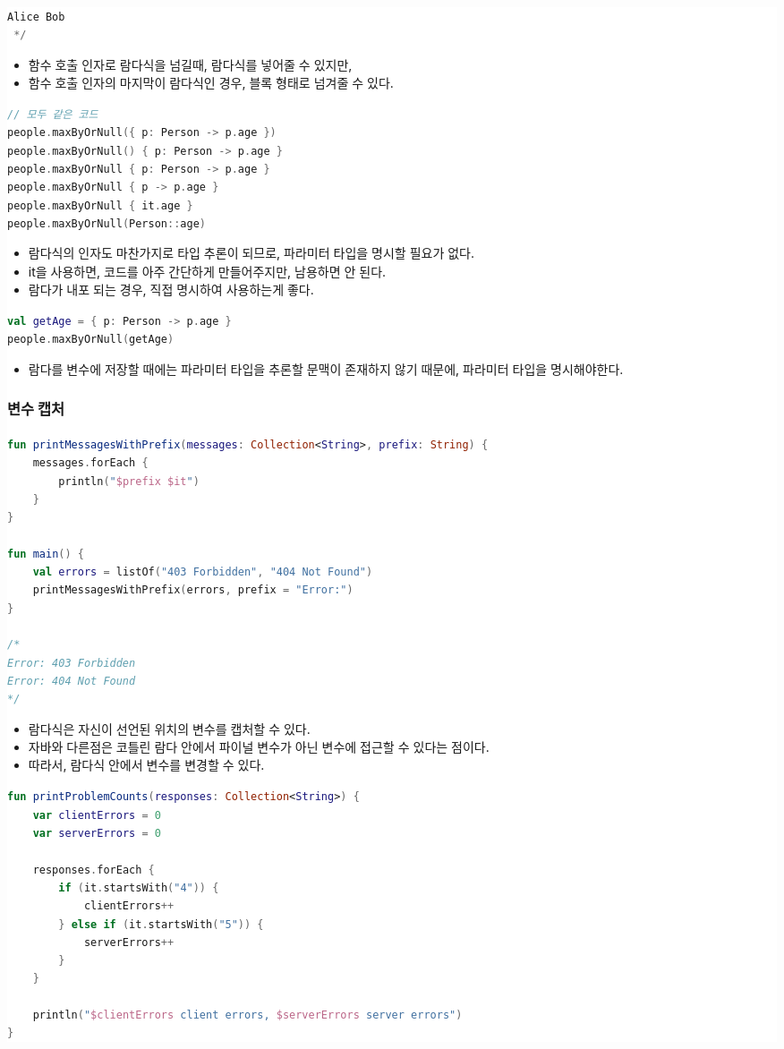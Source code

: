 ```kotlin
Alice Bob
 */
```

- 함수 호출 인자로 람다식을 넘길때, 람다식를 넣어줄 수 있지만,
- 함수 호출 인자의 마지막이 람다식인 경우, 블록 형태로 넘겨줄 수 있다.

```kotlin
// 모두 같은 코드
people.maxByOrNull({ p: Person -> p.age })
people.maxByOrNull() { p: Person -> p.age }
people.maxByOrNull { p: Person -> p.age }
people.maxByOrNull { p -> p.age }
people.maxByOrNull { it.age }
people.maxByOrNull(Person::age)
```

- 람다식의 인자도 마찬가지로 타입 추론이 되므로, 파라미터 타입을 명시할 필요가 없다.
- it을 사용하면, 코드를 아주 간단하게 만들어주지만, 남용하면 안 된다.
- 람다가 내포 되는 경우, 직접 명시하여 사용하는게 좋다.

```kotlin
val getAge = { p: Person -> p.age }
people.maxByOrNull(getAge)
```

- 람다를 변수에 저장할 때에는 파라미터 타입을 추론할 문맥이 존재하지 않기 때문에, 파라미터 타입을 명시해야한다.

### 변수 캡처

```kotlin
fun printMessagesWithPrefix(messages: Collection<String>, prefix: String) {
    messages.forEach {
        println("$prefix $it")
    }
}

fun main() {
    val errors = listOf("403 Forbidden", "404 Not Found")
    printMessagesWithPrefix(errors, prefix = "Error:")
}

/*
Error: 403 Forbidden
Error: 404 Not Found
*/
```

- 람다식은 자신이 선언된 위치의 변수를 캡처할 수 있다.
- 자바와 다른점은 코틀린 람다 안에서 파이널 변수가 아닌 변수에 접근할 수 있다는 점이다.
- 따라서, 람다식 안에서 변수를 변경할 수 있다.

```kotlin
fun printProblemCounts(responses: Collection<String>) {
    var clientErrors = 0
    var serverErrors = 0

    responses.forEach {
        if (it.startsWith("4")) {
            clientErrors++
        } else if (it.startsWith("5")) {
            serverErrors++
        }
    }

    println("$clientErrors client errors, $serverErrors server errors")
}

```